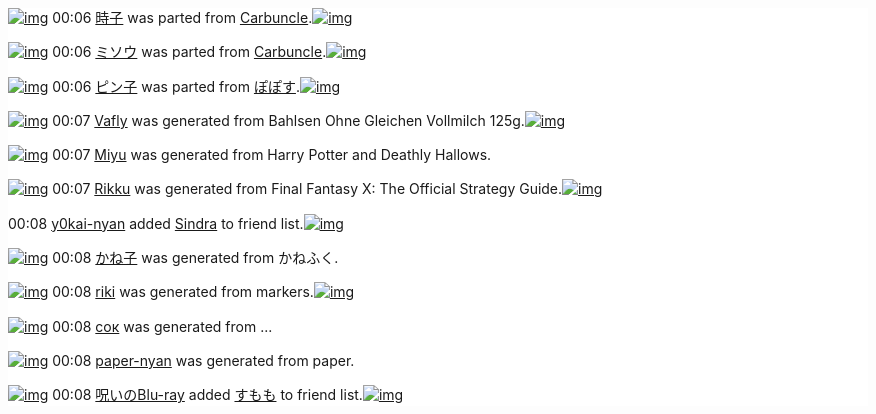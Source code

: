 [![img](http://img836.imageshack.us/img836/2456/l68y.png)](http://www.barcodekanojo.com/kanojo/2698835/%E6%99%82%E5%AD%90) 00:06 [時子](http://www.barcodekanojo.com/kanojo/2698835/%E6%99%82%E5%AD%90) was parted from [Carbuncle](http://www.barcodekanojo.com/kanojo/2698835/%E6%99%82%E5%AD%90).[![img](http://img703.imageshack.us/img703/7505/fxc3.jpg)](http://www.barcodekanojo.com/user/264084/Carbuncle) 

[![img](http://img32.imageshack.us/img32/3537/1qx3.png)](http://www.barcodekanojo.com/kanojo/2698844/%E3%83%9F%E3%82%BD%E3%82%A6) 00:06 [ミソウ](http://www.barcodekanojo.com/kanojo/2698844/%E3%83%9F%E3%82%BD%E3%82%A6) was parted from [Carbuncle](http://www.barcodekanojo.com/kanojo/2698844/%E3%83%9F%E3%82%BD%E3%82%A6).[![img](http://img703.imageshack.us/img703/7505/fxc3.jpg)](http://www.barcodekanojo.com/user/264084/Carbuncle) 

[![img](http://img809.imageshack.us/img809/712/wi0n.png)](http://www.barcodekanojo.com/kanojo/2694085/%E3%83%94%E3%83%B3%E5%AD%90) 00:06 [ピン子](http://www.barcodekanojo.com/kanojo/2694085/%E3%83%94%E3%83%B3%E5%AD%90) was parted from [ぽぽす](http://www.barcodekanojo.com/kanojo/2694085/%E3%83%94%E3%83%B3%E5%AD%90).[![img](http://img594.imageshack.us/img594/1314/p85a.jpg)](http://www.barcodekanojo.com/user/223260/%E3%81%BD%E3%81%BD%E3%81%99) 

[![img](http://img845.imageshack.us/img845/6082/mtf2.png)](http://www.barcodekanojo.com/kanojo/2749997/Vafly) 00:07 [Vafly](http://www.barcodekanojo.com/kanojo/2749997/Vafly) was generated from Bahlsen Ohne Gleichen Vollmilch 125g.[![img](http://img703.imageshack.us/img703/3852/pldf.jpg)](http://www.barcodekanojo.com/product_images/barcode/5294844/1389971168/50x50xBahlsen,P20Ohne,P20Gleichen,P20Vollmilch,P20125g.jpg,qw=88,ah=88.pagespeed.ic.gnuoehVBh9.jpg) 

[![img](http://img819.imageshack.us/img819/9606/z12z.png)](http://www.barcodekanojo.com/kanojo/2749998/Miyu) 00:07 [Miyu](http://www.barcodekanojo.com/kanojo/2749998/Miyu) was generated from Harry Potter and Deathly Hallows.

[![img](http://img849.imageshack.us/img849/6705/1eip.png)](http://www.barcodekanojo.com/kanojo/2749999/Rikku) 00:07 [Rikku](http://www.barcodekanojo.com/kanojo/2749999/Rikku) was generated from Final Fantasy X: The Official Strategy Guide.[![img](http://img829.imageshack.us/img829/3585/auqm.jpg)](http://www.barcodekanojo.com/product_images/barcode/5294846/1389971181/50x50xFinal,P20Fantasy,P20X,P3A,P20The,P20Official,P20Strategy,P20Guide.jpg,qw=88,ah=88.pagespeed.ic.UIphgTtqIf.jpg) 

00:08 [y0kai-nyan](http://www.barcodekanojo.com/user/432355/y0kai-nyan) added [Sindra](http://www.barcodekanojo.com/kanojo/2175597/Sindra) to friend list.[![img](http://img801.imageshack.us/img801/1961/edo2.png)](http://www.barcodekanojo.com/kanojo/2175597/Sindra) 

[![img](http://img132.imageshack.us/img132/1632/cmqk.png)](http://www.barcodekanojo.com/kanojo/2750000/%E3%81%8B%E3%81%AD%E5%AD%90) 00:08 [かね子](http://www.barcodekanojo.com/kanojo/2750000/%E3%81%8B%E3%81%AD%E5%AD%90) was generated from かねふく.

[![img](http://img15.imageshack.us/img15/4302/ehjc.png)](http://www.barcodekanojo.com/kanojo/2750001/riki) 00:08 [riki](http://www.barcodekanojo.com/kanojo/2750001/riki) was generated from markers.[![img](http://img31.imageshack.us/img31/4158/xrk5.jpg)](http://www.barcodekanojo.com/product_images/barcode/5294849/1389971273/markers.jpg) 

[![img](http://img829.imageshack.us/img829/1102/6i0f.png)](http://www.barcodekanojo.com/kanojo/2750002/%D1%81%D0%BE%D0%BA) 00:08 [сок](http://www.barcodekanojo.com/kanojo/2750002/%D1%81%D0%BE%D0%BA) was generated from ...

[![img](http://img600.imageshack.us/img600/7670/w9wi.png)](http://www.barcodekanojo.com/kanojo/2750003/paper-nyan) 00:08 [paper-nyan](http://www.barcodekanojo.com/kanojo/2750003/paper-nyan) was generated from paper.

[![img](http://img545.imageshack.us/img545/5285/c1mt.jpg)](http://www.barcodekanojo.com/user/243256/%E5%91%AA%E3%81%84%E3%81%AEBlu-ray) 00:08 [呪いのBlu-ray](http://www.barcodekanojo.com/user/243256/%E5%91%AA%E3%81%84%E3%81%AEBlu-ray) added [すもも](http://www.barcodekanojo.com/kanojo/2502125/%E3%81%99%E3%82%82%E3%82%82) to friend list.[![img](http://img268.imageshack.us/img268/1654/mbjv.png)](http://www.barcodekanojo.com/kanojo/2502125/%E3%81%99%E3%82%82%E3%82%82) 

